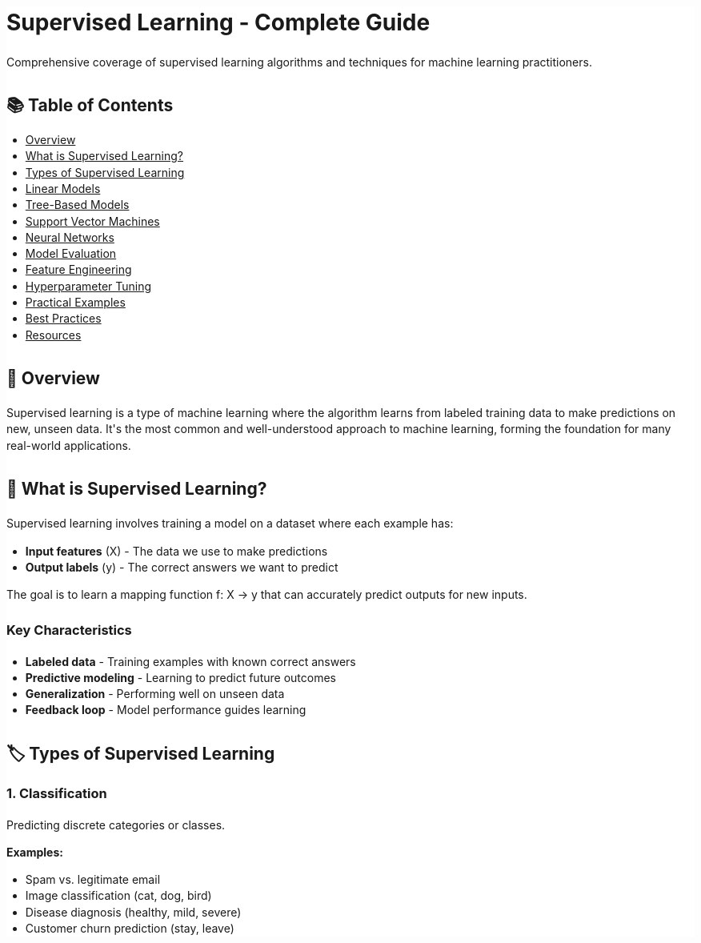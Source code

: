 # Supervised Learning - Complete Guide

Comprehensive coverage of supervised learning algorithms and techniques for machine learning practitioners.

## 📚 Table of Contents

- [Overview](#overview)
- [What is Supervised Learning?](#what-is-supervised-learning)
- [Types of Supervised Learning](#types-of-supervised-learning)
- [Linear Models](#linear-models)
- [Tree-Based Models](#tree-based-models)
- [Support Vector Machines](#support-vector-machines)
- [Neural Networks](#neural-networks)
- [Model Evaluation](#model-evaluation)
- [Feature Engineering](#feature-engineering)
- [Hyperparameter Tuning](#hyperparameter-tuning)
- [Practical Examples](#practical-examples)
- [Best Practices](#best-practices)
- [Resources](#resources)

## 🎯 Overview

Supervised learning is a type of machine learning where the algorithm learns from labeled training data to make predictions on new, unseen data. It's the most common and well-understood approach to machine learning, forming the foundation for many real-world applications.

## 🤖 What is Supervised Learning?

Supervised learning involves training a model on a dataset where each example has:
- **Input features** (X) - The data we use to make predictions
- **Output labels** (y) - The correct answers we want to predict

The goal is to learn a mapping function f: X → y that can accurately predict outputs for new inputs.

### Key Characteristics
- **Labeled data** - Training examples with known correct answers
- **Predictive modeling** - Learning to predict future outcomes
- **Generalization** - Performing well on unseen data
- **Feedback loop** - Model performance guides learning

## 🏷️ Types of Supervised Learning

### **1. Classification**
Predicting discrete categories or classes.

**Examples:**
- Spam vs. legitimate email
- Image classification (cat, dog, bird)
- Disease diagnosis (healthy, mild, severe)
- Customer churn prediction (stay, leave)
